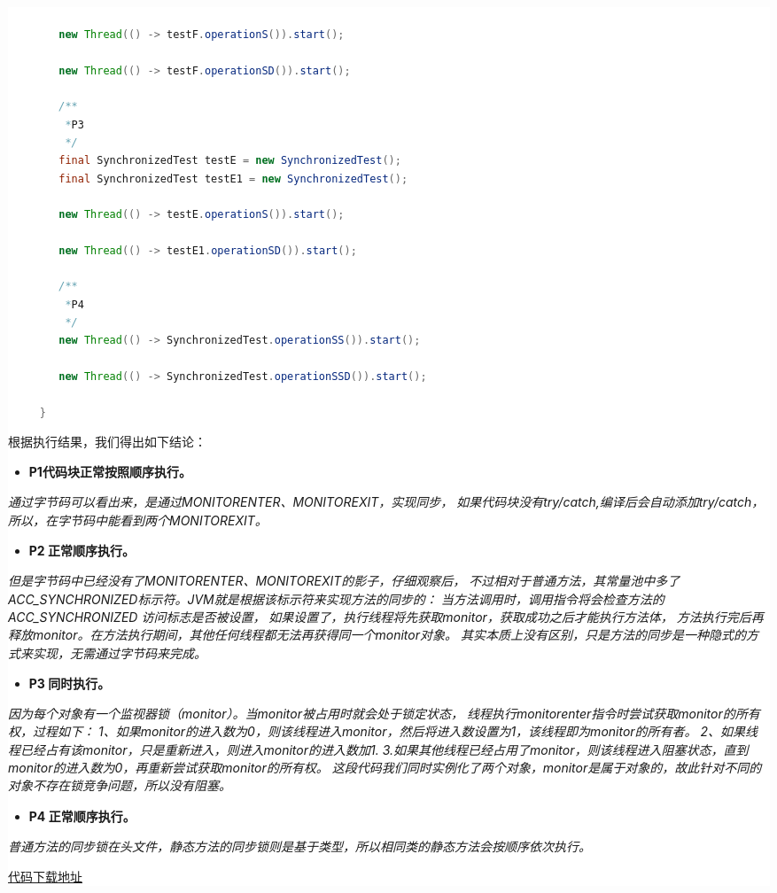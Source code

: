 ```java

        new Thread(() -> testF.operationS()).start();

        new Thread(() -> testF.operationSD()).start();

        /**
         *P3
         */
        final SynchronizedTest testE = new SynchronizedTest();
        final SynchronizedTest testE1 = new SynchronizedTest();

        new Thread(() -> testE.operationS()).start();

        new Thread(() -> testE1.operationSD()).start();

        /**
         *P4
         */
        new Thread(() -> SynchronizedTest.operationSS()).start();

        new Thread(() -> SynchronizedTest.operationSSD()).start();

     }
```

根据执行结果，我们得出如下结论：

- **P1代码块正常按照顺序执行。**

*通过字节码可以看出来，是通过MONITORENTER、MONITOREXIT，实现同步，*
*如果代码块没有try/catch,编译后会自动添加try/catch，所以，在字节码中能看到两个MONITOREXIT。*

- **P2 正常顺序执行。**

*但是字节码中已经没有了MONITORENTER、MONITOREXIT的影子，仔细观察后，*
*不过相对于普通方法，其常量池中多了ACC_SYNCHRONIZED标示符。JVM就是根据该标示符来实现方法的同步的：*
*当方法调用时，调用指令将会检查方法的 ACC_SYNCHRONIZED 访问标志是否被设置，*
*如果设置了，执行线程将先获取monitor，获取成功之后才能执行方法体，*
*方法执行完后再释放monitor。在方法执行期间，其他任何线程都无法再获得同一个monitor对象。*
*其实本质上没有区别，只是方法的同步是一种隐式的方式来实现，无需通过字节码来完成。*

- **P3 同时执行。**
  
*因为每个对象有一个监视器锁（monitor）。当monitor被占用时就会处于锁定状态，*
*线程执行monitorenter指令时尝试获取monitor的所有权，过程如下：*
*1、如果monitor的进入数为0，则该线程进入monitor，然后将进入数设置为1，该线程即为monitor的所有者。*
*2、如果线程已经占有该monitor，只是重新进入，则进入monitor的进入数加1.*
*3.如果其他线程已经占用了monitor，则该线程进入阻塞状态，直到monitor的进入数为0，再重新尝试获取monitor的所有权。*
*这段代码我们同时实例化了两个对象，monitor是属于对象的，故此针对不同的对象不存在锁竞争问题，所以没有阻塞。*

- **P4 正常顺序执行。**
  
*普通方法的同步锁在头文件，静态方法的同步锁则是基于类型，所以相同类的静态方法会按顺序依次执行。*

[代码下载地址](https://github.com/EurekaShow/daily-practice/tree/master/primer/java-primer/src/main/java/com/training/thread)